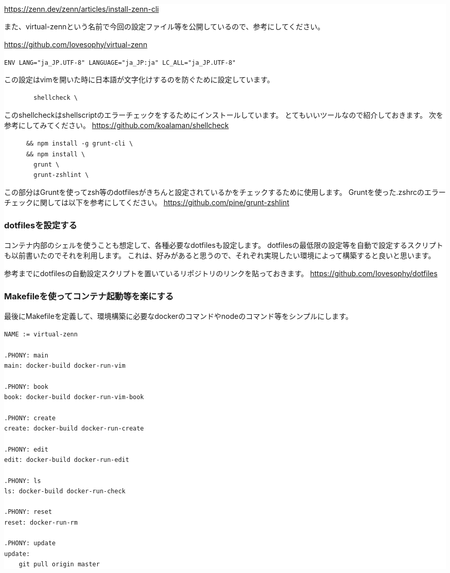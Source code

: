 https://zenn.dev/zenn/articles/install-zenn-cli

また、virtual-zennという名前で今回の設定ファイル等を公開しているので、参考にしてください。

https://github.com/Iovesophy/virtual-zenn

```
ENV LANG="ja_JP.UTF-8" LANGUAGE="ja_JP:ja" LC_ALL="ja_JP.UTF-8"
```

この設定はvimを開いた時に日本語が文字化けするのを防ぐために設定しています。

```
        shellcheck \
```

このshellcheckはshellscriptのエラーチェックをするためにインストールしています。
とてもいいツールなので紹介しておきます。
次を参考にしてみてください。
https://github.com/koalaman/shellcheck

```
      && npm install -g grunt-cli \
      && npm install \
        grunt \
        grunt-zshlint \
```

この部分はGruntを使ってzsh等のdotfilesがきちんと設定されているかをチェックするために使用します。
Gruntを使った.zshrcのエラーチェックに関しては以下を参考にしてください。
https://github.com/pine/grunt-zshlint


### dotfilesを設定する

コンテナ内部のシェルを使うことも想定して、各種必要なdotfilesも設定します。
dotfilesの最低限の設定等を自動で設定するスクリプトも以前書いたのでそれを利用します。
これは、好みがあると思うので、それぞれ実現したい環境によって構築すると良いと思います。

参考までにdotfilesの自動設定スクリプトを置いているリポジトリのリンクを貼っておきます。
https://github.com/Iovesophy/dotfiles

### Makefileを使ってコンテナ起動等を楽にする

最後にMakefileを定義して、環境構築に必要なdockerのコマンドやnodeのコマンド等をシンプルにします。

```bash:Makefile
NAME := virtual-zenn

.PHONY: main
main: docker-build docker-run-vim

.PHONY: book
book: docker-build docker-run-vim-book

.PHONY: create
create: docker-build docker-run-create

.PHONY: edit
edit: docker-build docker-run-edit

.PHONY: ls
ls: docker-build docker-run-check

.PHONY: reset
reset: docker-run-rm

.PHONY: update
update:
	git pull origin master
```